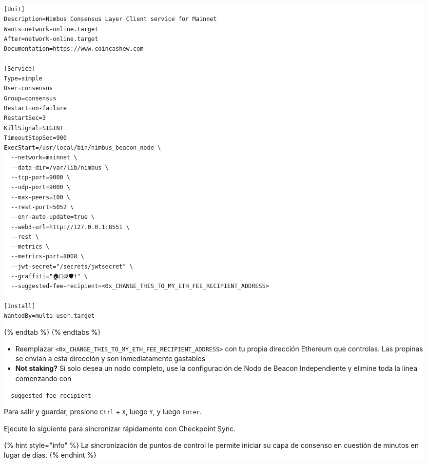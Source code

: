 ```shell
[Unit]
Description=Nimbus Consensus Layer Client service for Mainnet
Wants=network-online.target
After=network-online.target
Documentation=https://www.coincashew.com

[Service]
Type=simple
User=consensus
Group=consensus
Restart=on-failure
RestartSec=3
KillSignal=SIGINT
TimeoutStopSec=900
ExecStart=/usr/local/bin/nimbus_beacon_node \
  --network=mainnet \
  --data-dir=/var/lib/nimbus \
  --tcp-port=9000 \
  --udp-port=9000 \
  --max-peers=100 \
  --rest-port=5052 \
  --enr-auto-update=true \
  --web3-url=http://127.0.0.1:8551 \
  --rest \
  --metrics \
  --metrics-port=8008 \
  --jwt-secret="/secrets/jwtsecret" \
  --graffiti="🏠🥩🪙🛡️!" \
  --suggested-fee-recipient=<0x_CHANGE_THIS_TO_MY_ETH_FEE_RECIPIENT_ADDRESS>

[Install]
WantedBy=multi-user.target
```
{% endtab %}
{% endtabs %}

* Reemplazar `<0x_CHANGE_THIS_TO_MY_ETH_FEE_RECIPIENT_ADDRESS>` con tu propia dirección Ethereum que controlas. Las propinas se envían a esta dirección y son inmediatamente gastables
* **Not staking?** Si solo desea un nodo completo, use la configuración de Nodo de Beacon Independiente y elimine toda la línea comenzando con

```
--suggested-fee-recipient
```

Para salir y guardar, presione `Ctrl` + `X`, luego `Y`, y luego `Enter`.

Ejecute lo siguiente para sincronizar rápidamente con Checkpoint Sync.

{% hint style="info" %}
La sincronización de puntos de control le permite iniciar su capa de consenso en cuestión de minutos en lugar de días.
{% endhint %}
